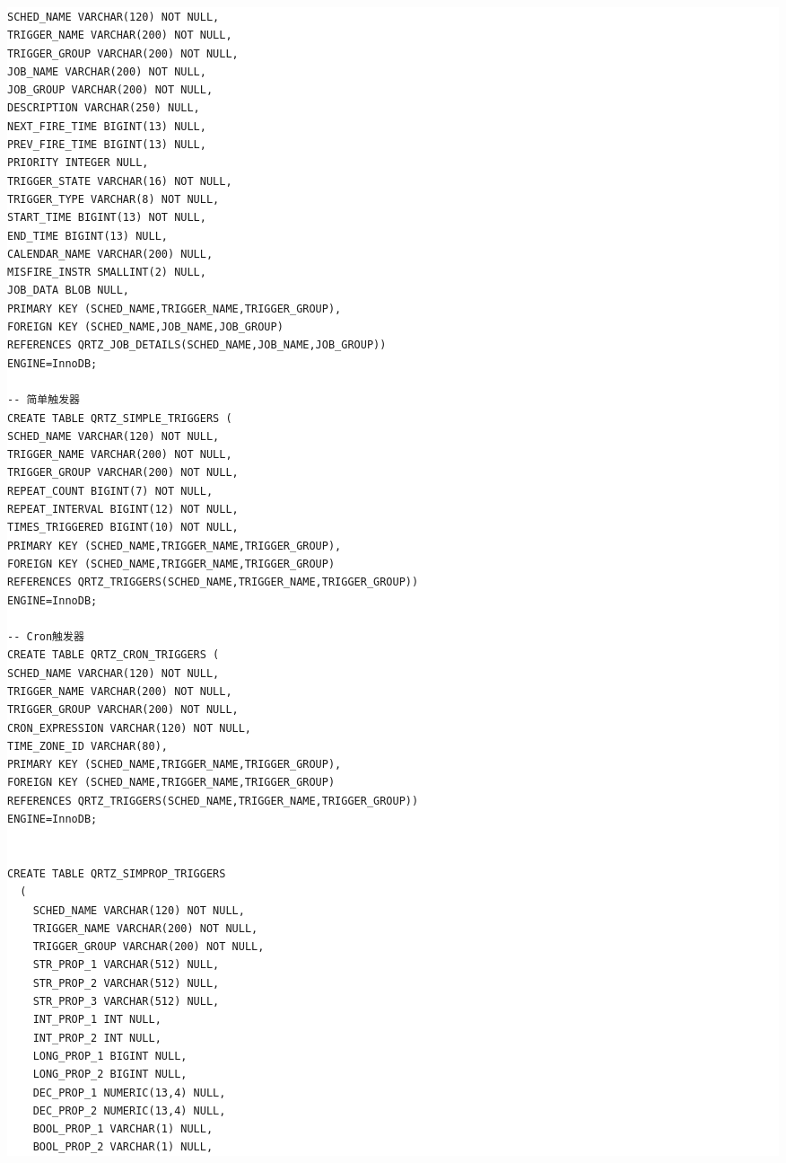 ```mysql
SCHED_NAME VARCHAR(120) NOT NULL,
TRIGGER_NAME VARCHAR(200) NOT NULL,
TRIGGER_GROUP VARCHAR(200) NOT NULL,
JOB_NAME VARCHAR(200) NOT NULL,
JOB_GROUP VARCHAR(200) NOT NULL,
DESCRIPTION VARCHAR(250) NULL,
NEXT_FIRE_TIME BIGINT(13) NULL,
PREV_FIRE_TIME BIGINT(13) NULL,
PRIORITY INTEGER NULL,
TRIGGER_STATE VARCHAR(16) NOT NULL,
TRIGGER_TYPE VARCHAR(8) NOT NULL,
START_TIME BIGINT(13) NOT NULL,
END_TIME BIGINT(13) NULL,
CALENDAR_NAME VARCHAR(200) NULL,
MISFIRE_INSTR SMALLINT(2) NULL,
JOB_DATA BLOB NULL,
PRIMARY KEY (SCHED_NAME,TRIGGER_NAME,TRIGGER_GROUP),
FOREIGN KEY (SCHED_NAME,JOB_NAME,JOB_GROUP)
REFERENCES QRTZ_JOB_DETAILS(SCHED_NAME,JOB_NAME,JOB_GROUP))
ENGINE=InnoDB;

-- 简单触发器
CREATE TABLE QRTZ_SIMPLE_TRIGGERS (
SCHED_NAME VARCHAR(120) NOT NULL,
TRIGGER_NAME VARCHAR(200) NOT NULL,
TRIGGER_GROUP VARCHAR(200) NOT NULL,
REPEAT_COUNT BIGINT(7) NOT NULL,
REPEAT_INTERVAL BIGINT(12) NOT NULL,
TIMES_TRIGGERED BIGINT(10) NOT NULL,
PRIMARY KEY (SCHED_NAME,TRIGGER_NAME,TRIGGER_GROUP),
FOREIGN KEY (SCHED_NAME,TRIGGER_NAME,TRIGGER_GROUP)
REFERENCES QRTZ_TRIGGERS(SCHED_NAME,TRIGGER_NAME,TRIGGER_GROUP))
ENGINE=InnoDB;

-- Cron触发器
CREATE TABLE QRTZ_CRON_TRIGGERS (
SCHED_NAME VARCHAR(120) NOT NULL,
TRIGGER_NAME VARCHAR(200) NOT NULL,
TRIGGER_GROUP VARCHAR(200) NOT NULL,
CRON_EXPRESSION VARCHAR(120) NOT NULL,
TIME_ZONE_ID VARCHAR(80),
PRIMARY KEY (SCHED_NAME,TRIGGER_NAME,TRIGGER_GROUP),
FOREIGN KEY (SCHED_NAME,TRIGGER_NAME,TRIGGER_GROUP)
REFERENCES QRTZ_TRIGGERS(SCHED_NAME,TRIGGER_NAME,TRIGGER_GROUP))
ENGINE=InnoDB;


CREATE TABLE QRTZ_SIMPROP_TRIGGERS
  (          
    SCHED_NAME VARCHAR(120) NOT NULL,
    TRIGGER_NAME VARCHAR(200) NOT NULL,
    TRIGGER_GROUP VARCHAR(200) NOT NULL,
    STR_PROP_1 VARCHAR(512) NULL,
    STR_PROP_2 VARCHAR(512) NULL,
    STR_PROP_3 VARCHAR(512) NULL,
    INT_PROP_1 INT NULL,
    INT_PROP_2 INT NULL,
    LONG_PROP_1 BIGINT NULL,
    LONG_PROP_2 BIGINT NULL,
    DEC_PROP_1 NUMERIC(13,4) NULL,
    DEC_PROP_2 NUMERIC(13,4) NULL,
    BOOL_PROP_1 VARCHAR(1) NULL,
    BOOL_PROP_2 VARCHAR(1) NULL,
```